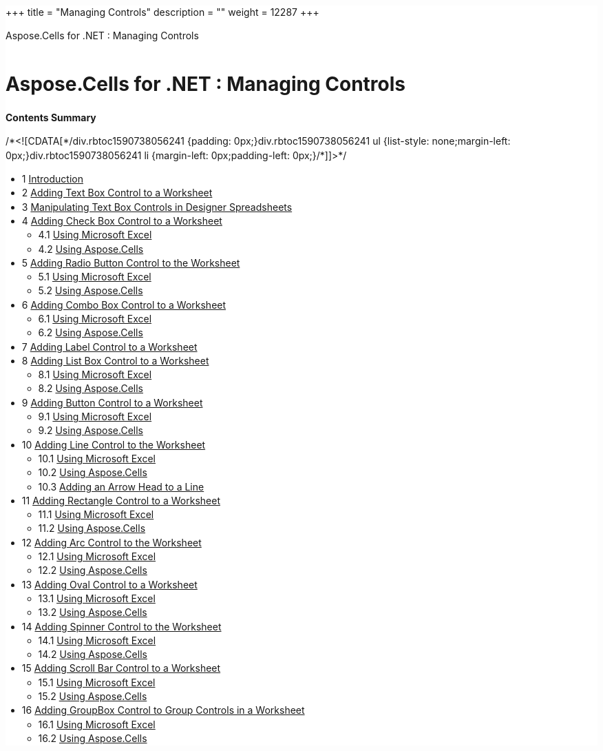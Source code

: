 +++
title = "Managing Controls" 
description = "" 
weight = 12287 
+++

Aspose.Cells for .NET : Managing Controls  

# Aspose.Cells for .NET : Managing Controls


**Contents Summary**

/\*<!\[CDATA\[\*/div.rbtoc1590738056241 {padding: 0px;}div.rbtoc1590738056241 ul {list-style: none;margin-left: 0px;}div.rbtoc1590738056241 li {margin-left: 0px;padding-left: 0px;}/\*\]\]>\*/

*   1 [Introduction](#ManagingControls-Introduction)
*   2 [Adding Text Box Control to a Worksheet](#ManagingControls-AddingTextBoxControltoaWorksheet)
*   3 [Manipulating Text Box Controls in Designer Spreadsheets](#ManagingControls-ManipulatingTextBoxControlsinDesignerSpreadsheets)
*   4 [Adding Check Box Control to a Worksheet](#ManagingControls-AddingCheckBoxControltoaWorksheet)
    *   4.1 [Using Microsoft Excel](#ManagingControls-UsingMicrosoftExcel)
    *   4.2 [Using Aspose.Cells](#ManagingControls-UsingAspose.Cells)
*   5 [Adding Radio Button Control to the Worksheet](#ManagingControls-AddingRadioButtonControltotheWorksheet)
    *   5.1 [Using Microsoft Excel](#ManagingControls-UsingMicrosoftExcel.1)
    *   5.2 [Using Aspose.Cells](#ManagingControls-UsingAspose.Cells.1)
*   6 [Adding Combo Box Control to a Worksheet](#ManagingControls-AddingComboBoxControltoaWorksheet)
    *   6.1 [Using Microsoft Excel](#ManagingControls-UsingMicrosoftExcel.2)
    *   6.2 [Using Aspose.Cells](#ManagingControls-UsingAspose.Cells.2)
*   7 [Adding Label Control to a Worksheet](#ManagingControls-AddingLabelControltoaWorksheet)
*   8 [Adding List Box Control to a Worksheet](#ManagingControls-AddingListBoxControltoaWorksheet)
    *   8.1 [Using Microsoft Excel](#ManagingControls-UsingMicrosoftExcel.3)
    *   8.2 [Using Aspose.Cells](#ManagingControls-UsingAspose.Cells.3)
*   9 [Adding Button Control to a Worksheet](#ManagingControls-AddingButtonControltoaWorksheet)
    *   9.1 [Using Microsoft Excel](#ManagingControls-UsingMicrosoftExcel.4)
    *   9.2 [Using Aspose.Cells](#ManagingControls-UsingAspose.Cells.4)
*   10 [Adding Line Control to the Worksheet](#ManagingControls-AddingLineControltotheWorksheet)
    *   10.1 [Using Microsoft Excel](#ManagingControls-UsingMicrosoftExcel.5)
    *   10.2 [Using Aspose.Cells](#ManagingControls-UsingAspose.Cells.5)
    *   10.3 [Adding an Arrow Head to a Line](#ManagingControls-AddinganArrowHeadtoaLine)
*   11 [Adding Rectangle Control to a Worksheet](#ManagingControls-AddingRectangleControltoaWorksheet)
    *   11.1 [Using Microsoft Excel](#ManagingControls-UsingMicrosoftExcel.6)
    *   11.2 [Using Aspose.Cells](#ManagingControls-UsingAspose.Cells.6)
*   12 [Adding Arc Control to the Worksheet](#ManagingControls-AddingArcControltotheWorksheet)
    *   12.1 [Using Microsoft Excel](#ManagingControls-UsingMicrosoftExcel.7)
    *   12.2 [Using Aspose.Cells](#ManagingControls-UsingAspose.Cells.7)
*   13 [Adding Oval Control to a Worksheet](#ManagingControls-AddingOvalControltoaWorksheet)
    *   13.1 [Using Microsoft Excel](#ManagingControls-UsingMicrosoftExcel.8)
    *   13.2 [Using Aspose.Cells](#ManagingControls-UsingAspose.Cells.8)
*   14 [Adding Spinner Control to the Worksheet](#ManagingControls-AddingSpinnerControltotheWorksheet)
    *   14.1 [Using Microsoft Excel](#ManagingControls-UsingMicrosoftExcel.9)
    *   14.2 [Using Aspose.Cells](#ManagingControls-UsingAspose.Cells.9)
*   15 [Adding Scroll Bar Control to a Worksheet](#ManagingControls-AddingScrollBarControltoaWorksheet)
    *   15.1 [Using Microsoft Excel](#ManagingControls-UsingMicrosoftExcel.10)
    *   15.2 [Using Aspose.Cells](#ManagingControls-UsingAspose.Cells.10)
*   16 [Adding GroupBox Control to Group Controls in a Worksheet](#ManagingControls-AddingGroupBoxControltoGroupControlsinaWorksheet)
    *   16.1 [Using Microsoft Excel](#ManagingControls-UsingMicrosoftExcel.11)
    *   16.2 [Using Aspose.Cells](#ManagingControls-UsingAspose.Cells.11)